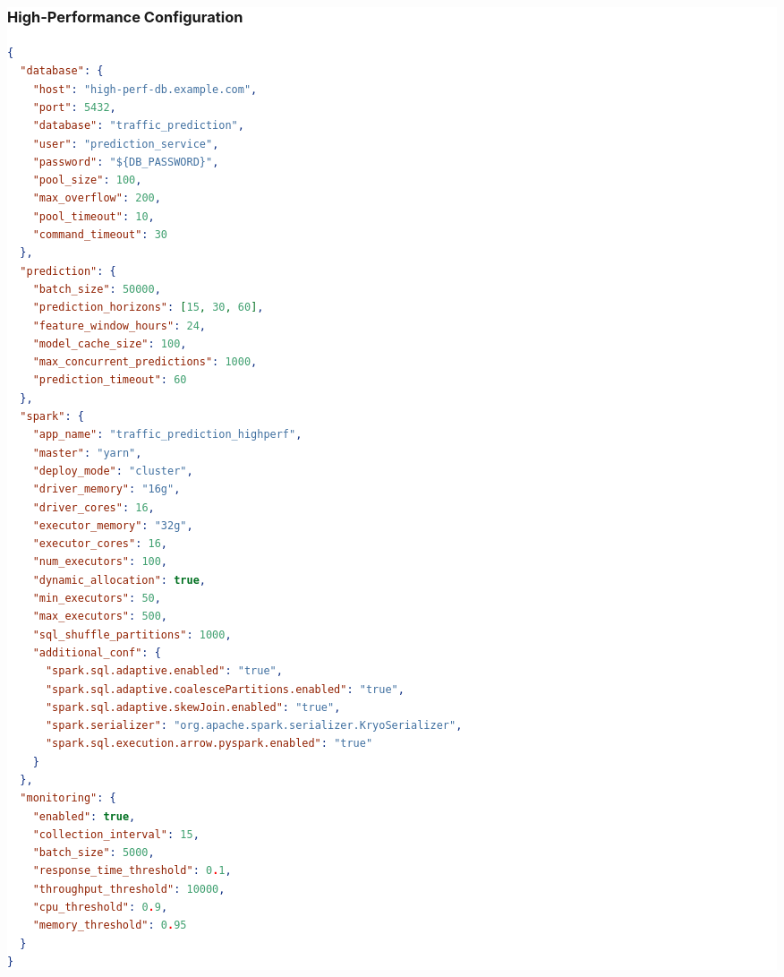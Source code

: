 ### High-Performance Configuration

```json
{
  "database": {
    "host": "high-perf-db.example.com",
    "port": 5432,
    "database": "traffic_prediction",
    "user": "prediction_service",
    "password": "${DB_PASSWORD}",
    "pool_size": 100,
    "max_overflow": 200,
    "pool_timeout": 10,
    "command_timeout": 30
  },
  "prediction": {
    "batch_size": 50000,
    "prediction_horizons": [15, 30, 60],
    "feature_window_hours": 24,
    "model_cache_size": 100,
    "max_concurrent_predictions": 1000,
    "prediction_timeout": 60
  },
  "spark": {
    "app_name": "traffic_prediction_highperf",
    "master": "yarn",
    "deploy_mode": "cluster",
    "driver_memory": "16g",
    "driver_cores": 16,
    "executor_memory": "32g",
    "executor_cores": 16,
    "num_executors": 100,
    "dynamic_allocation": true,
    "min_executors": 50,
    "max_executors": 500,
    "sql_shuffle_partitions": 1000,
    "additional_conf": {
      "spark.sql.adaptive.enabled": "true",
      "spark.sql.adaptive.coalescePartitions.enabled": "true",
      "spark.sql.adaptive.skewJoin.enabled": "true",
      "spark.serializer": "org.apache.spark.serializer.KryoSerializer",
      "spark.sql.execution.arrow.pyspark.enabled": "true"
    }
  },
  "monitoring": {
    "enabled": true,
    "collection_interval": 15,
    "batch_size": 5000,
    "response_time_threshold": 0.1,
    "throughput_threshold": 10000,
    "cpu_threshold": 0.9,
    "memory_threshold": 0.95
  }
}
```
